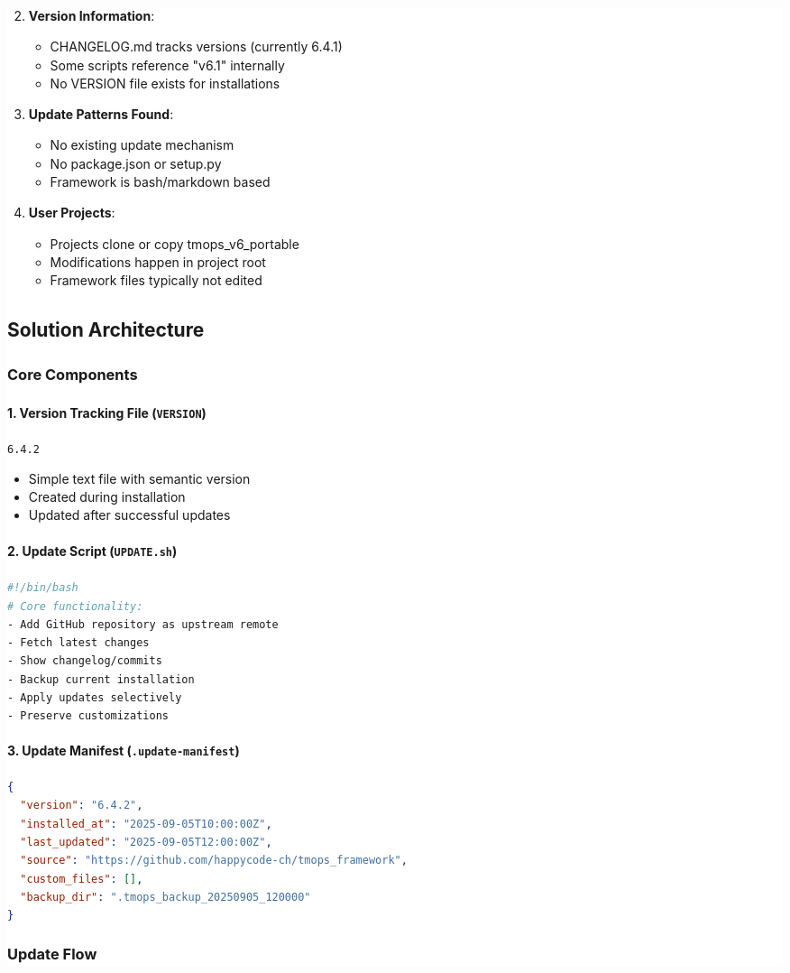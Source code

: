 2. **Version Information**:
   - CHANGELOG.md tracks versions (currently 6.4.1)
   - Some scripts reference "v6.1" internally
   - No VERSION file exists for installations

3. **Update Patterns Found**:
   - No existing update mechanism
   - No package.json or setup.py
   - Framework is bash/markdown based

4. **User Projects**:
   - Projects clone or copy tmops_v6_portable
   - Modifications happen in project root
   - Framework files typically not edited

## Solution Architecture

### Core Components

#### 1. Version Tracking File (`VERSION`)
```
6.4.2
```
- Simple text file with semantic version
- Created during installation
- Updated after successful updates

#### 2. Update Script (`UPDATE.sh`)
```bash
#!/bin/bash
# Core functionality:
- Add GitHub repository as upstream remote
- Fetch latest changes
- Show changelog/commits
- Backup current installation
- Apply updates selectively
- Preserve customizations
```

#### 3. Update Manifest (`.update-manifest`)
```json
{
  "version": "6.4.2",
  "installed_at": "2025-09-05T10:00:00Z",
  "last_updated": "2025-09-05T12:00:00Z",
  "source": "https://github.com/happycode-ch/tmops_framework",
  "custom_files": [],
  "backup_dir": ".tmops_backup_20250905_120000"
}
```

### Update Flow
